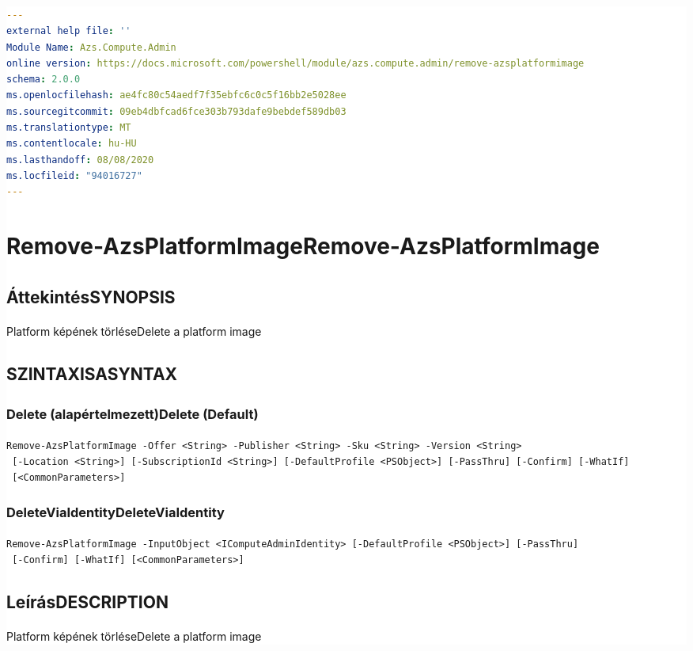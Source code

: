 ```yaml
---
external help file: ''
Module Name: Azs.Compute.Admin
online version: https://docs.microsoft.com/powershell/module/azs.compute.admin/remove-azsplatformimage
schema: 2.0.0
ms.openlocfilehash: ae4fc80c54aedf7f35ebfc6c0c5f16bb2e5028ee
ms.sourcegitcommit: 09eb4dbfcad6fce303b793dafe9bebdef589db03
ms.translationtype: MT
ms.contentlocale: hu-HU
ms.lasthandoff: 08/08/2020
ms.locfileid: "94016727"
---
```

# <span data-ttu-id="04090-101">Remove-AzsPlatformImage</span><span class="sxs-lookup"><span data-stu-id="04090-101">Remove-AzsPlatformImage</span></span>

## <span data-ttu-id="04090-102">Áttekintés</span><span class="sxs-lookup"><span data-stu-id="04090-102">SYNOPSIS</span></span>
<span data-ttu-id="04090-103">Platform képének törlése</span><span class="sxs-lookup"><span data-stu-id="04090-103">Delete a platform image</span></span>

## <span data-ttu-id="04090-104">SZINTAXISA</span><span class="sxs-lookup"><span data-stu-id="04090-104">SYNTAX</span></span>

### <span data-ttu-id="04090-105">Delete (alapértelmezett)</span><span class="sxs-lookup"><span data-stu-id="04090-105">Delete (Default)</span></span>
```
Remove-AzsPlatformImage -Offer <String> -Publisher <String> -Sku <String> -Version <String>
 [-Location <String>] [-SubscriptionId <String>] [-DefaultProfile <PSObject>] [-PassThru] [-Confirm] [-WhatIf]
 [<CommonParameters>]
```

### <span data-ttu-id="04090-106">DeleteViaIdentity</span><span class="sxs-lookup"><span data-stu-id="04090-106">DeleteViaIdentity</span></span>
```
Remove-AzsPlatformImage -InputObject <IComputeAdminIdentity> [-DefaultProfile <PSObject>] [-PassThru]
 [-Confirm] [-WhatIf] [<CommonParameters>]
```

## <span data-ttu-id="04090-107">Leírás</span><span class="sxs-lookup"><span data-stu-id="04090-107">DESCRIPTION</span></span>
<span data-ttu-id="04090-108">Platform képének törlése</span><span class="sxs-lookup"><span data-stu-id="04090-108">Delete a platform image</span></span>

